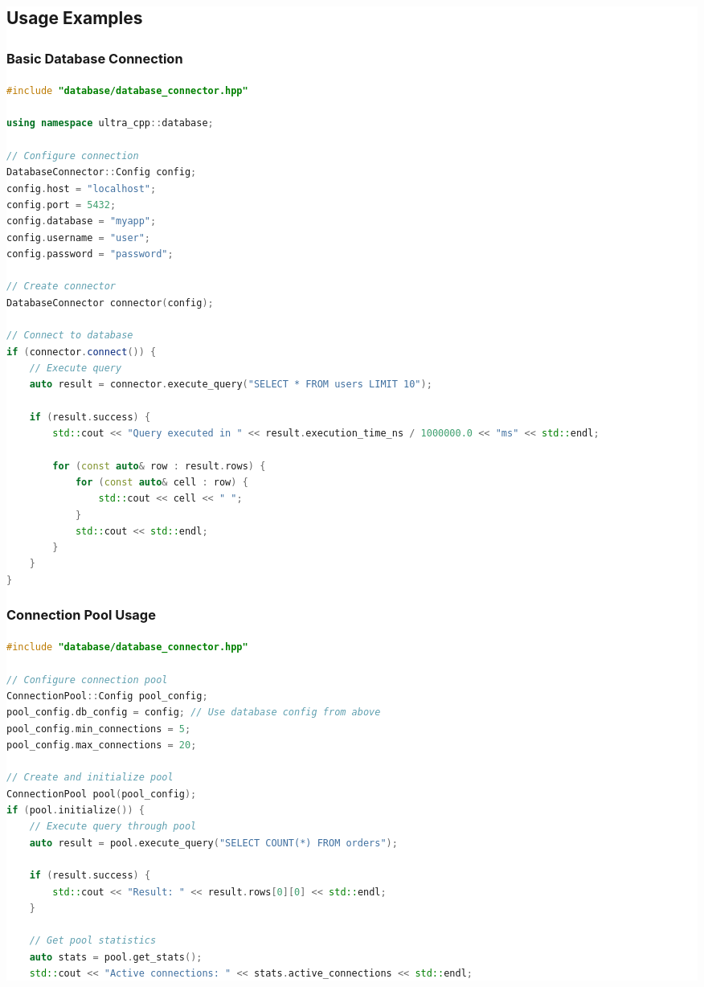 ## Usage Examples

### Basic Database Connection

```cpp
#include "database/database_connector.hpp"

using namespace ultra_cpp::database;

// Configure connection
DatabaseConnector::Config config;
config.host = "localhost";
config.port = 5432;
config.database = "myapp";
config.username = "user";
config.password = "password";

// Create connector
DatabaseConnector connector(config);

// Connect to database
if (connector.connect()) {
    // Execute query
    auto result = connector.execute_query("SELECT * FROM users LIMIT 10");
    
    if (result.success) {
        std::cout << "Query executed in " << result.execution_time_ns / 1000000.0 << "ms" << std::endl;
        
        for (const auto& row : result.rows) {
            for (const auto& cell : row) {
                std::cout << cell << " ";
            }
            std::cout << std::endl;
        }
    }
}
```

### Connection Pool Usage

```cpp
#include "database/database_connector.hpp"

// Configure connection pool
ConnectionPool::Config pool_config;
pool_config.db_config = config; // Use database config from above
pool_config.min_connections = 5;
pool_config.max_connections = 20;

// Create and initialize pool
ConnectionPool pool(pool_config);
if (pool.initialize()) {
    // Execute query through pool
    auto result = pool.execute_query("SELECT COUNT(*) FROM orders");
    
    if (result.success) {
        std::cout << "Result: " << result.rows[0][0] << std::endl;
    }
    
    // Get pool statistics
    auto stats = pool.get_stats();
    std::cout << "Active connections: " << stats.active_connections << std::endl;
```